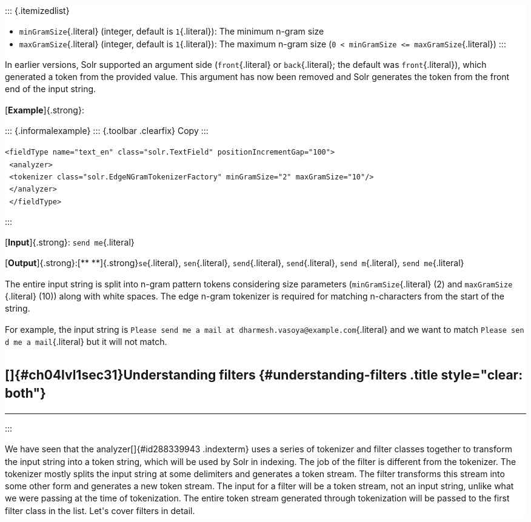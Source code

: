 ::: {.itemizedlist}
-   `minGramSize`{.literal} (integer, default is `1`{.literal}): The
    minimum n-gram size
-   `maxGramSize`{.literal} (integer, default is `1`{.literal}): The
    maximum n-gram size (`0 < minGramSize <= maxGramSize`{.literal})
:::

In earlier versions, Solr supported an argument side
(`front`{.literal} or `back`{.literal}; the default was
`front`{.literal}), which generated a token from the provided value.
This argument has now been removed and Solr generates the token from the
front end of the input string.

[**Example**]{.strong}:

::: {.informalexample}
::: {.toolbar .clearfix}
Copy
:::

``` {.programlisting .language-markup}
<fieldType name="text_en" class="solr.TextField" positionIncrementGap="100">
 <analyzer>
 <tokenizer class="solr.EdgeNGramTokenizerFactory" minGramSize="2" maxGramSize="10"/>
 </analyzer>
 </fieldType>
```
:::

[**Input**]{.strong}: `send me`{.literal}

[**Output**]{.strong}:[** **]{.strong}`se`{.literal}, `sen`{.literal}, `send`{.literal}, `send`{.literal}, `send m`{.literal}, `send me`{.literal}

The entire input string is split into n-gram pattern tokens considering
size parameters (`minGramSize`{.literal} (2) and `maxGramSize`{.literal}
(10)) along with white spaces. The edge n-gram tokenizer is required for
matching n-characters from the start of the string.

For example, the input string is
`Please send me a mail at dharmesh.vasoya@example.com`{.literal} and we
want to match `Please send me a mail`{.literal} but it will not match. 



[]{#ch04lvl1sec31}Understanding filters {#understanding-filters .title style="clear: both"}
---------------------------------------

</div>

</div>

------------------------------------------------------------------------
:::

We have seen that the analyzer[]{#id288339943 .indexterm} uses a series
of tokenizer and filter classes together to transform the input string
into a token string, which will be used by Solr in indexing. The job of
the filter is different from the tokenizer. The tokenizer mostly splits
the input string at some delimiters and generates a token stream. The
filter transforms this stream into some other form and generates a new
token stream. The input for a filter will be a token stream, not an
input string, unlike what we were passing at the time of tokenization.
The entire token stream generated through tokenization will be passed to
the first filter class in the list. Let\'s cover filters in detail.
